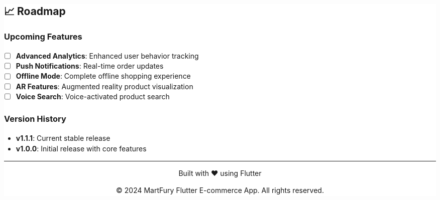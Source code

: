 ## 📈 Roadmap

### Upcoming Features
- [ ] **Advanced Analytics**: Enhanced user behavior tracking
- [ ] **Push Notifications**: Real-time order updates
- [ ] **Offline Mode**: Complete offline shopping experience
- [ ] **AR Features**: Augmented reality product visualization
- [ ] **Voice Search**: Voice-activated product search

### Version History
- **v1.1.1**: Current stable release
- **v1.0.0**: Initial release with core features

---

<div align="center">
  <p>Built with ❤️ using Flutter</p>
  <p>© 2024 MartFury Flutter E-commerce App. All rights reserved.</p>
</div>